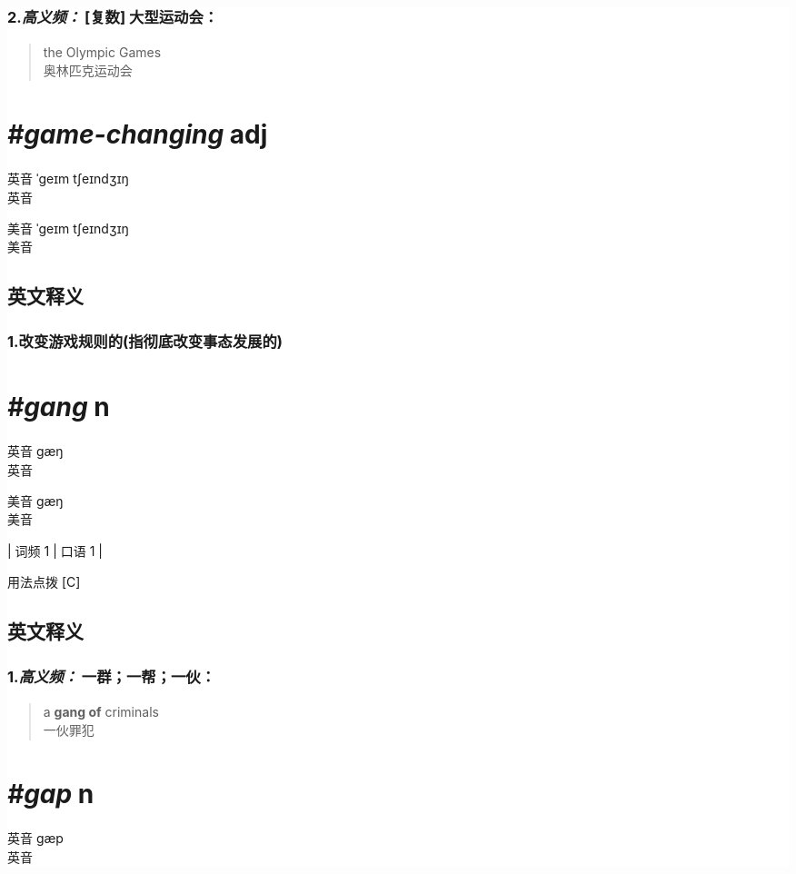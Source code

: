 ### 2.*高义频：* **[复数] 大型运动会：**  

 > the Olympic Games  
 > 奥林匹克运动会    


# ***\#game-changing*** adj
英音 ˈɡeɪm tʃeɪndʒɪŋ  
英音
<audio src="./media/game-changing1_AAC.aac" controls="controls"></audio>

美音 ˈɡeɪm tʃeɪndʒɪŋ  
美音
<audio src="./media/game-changing2_AAC.aac" controls="controls"></audio>



  

英文释义
---
### 1.**改变游戏规则的(指彻底改变事态发展的)**  


# ***\#gang*** n
英音 ɡæŋ  
英音
<audio src="./media/gang-B.aac" controls="controls"></audio>

美音 ɡæŋ  
美音
<audio src="./media/gang.aac" controls="controls"></audio>



| 词频 1 | 口语 1 |  

用法点拨  [C]

英文释义
---
### 1.*高义频：* **一群；一帮；一伙：**  

 > a **gang of** criminals  
 > 一伙罪犯    


# ***\#gap*** n
英音 ɡæp  
英音
<audio src="./media/gap-B.aac" controls="controls"></audio>
